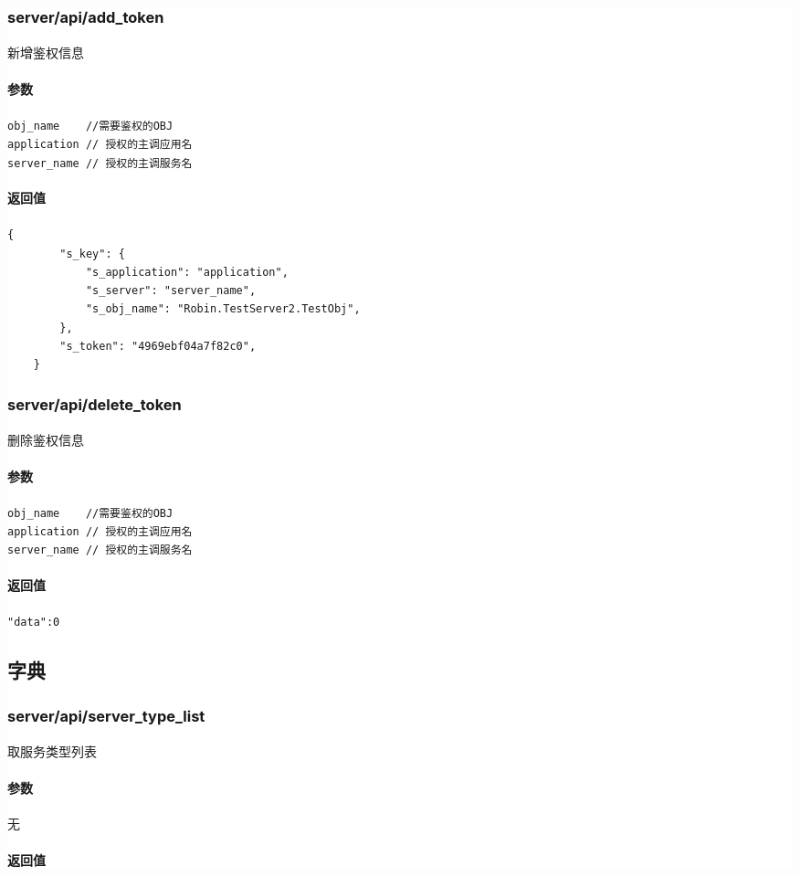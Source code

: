 ### server/api/add\_token

新增鉴权信息

#### 参数

```text
obj_name	//需要鉴权的OBJ
application // 授权的主调应用名
server_name // 授权的主调服务名
```

#### 返回值

```text
{
        "s_key": {
            "s_application": "application",
            "s_server": "server_name",
            "s_obj_name": "Robin.TestServer2.TestObj",
        },
        "s_token": "4969ebf04a7f82c0",
    }
```

### server/api/delete\_token

删除鉴权信息

#### 参数

```text
obj_name	//需要鉴权的OBJ
application // 授权的主调应用名
server_name // 授权的主调服务名
```

#### 返回值

```text
"data":0
```

## 字典

### server/api/server\_type\_list

取服务类型列表

#### 参数

无

#### 返回值
